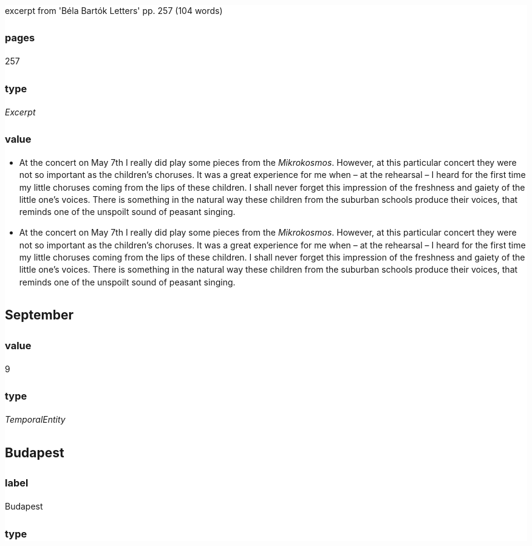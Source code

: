 
excerpt from 'Béla Bartók Letters' pp. 257 (104 words)

### pages


257

### type


*Excerpt*

### value

 - <p>    <span lang="EN-GB" style="mso-ansi-language: EN-GB;">At the concert on May 7th I really did play some pieces from the <em style="mso-bidi-font-style: normal;">Mikrokosmos</em>. However, at this particular concert they were not so important as the children&rsquo;s choruses. It was a great experience for me when &ndash; at the rehearsal &ndash; I heard for the first time my little choruses coming from the lips of these children. I shall never forget this impression of the freshness and gaiety of the little one&rsquo;s voices. There is something in the natural way these children from the suburban schools produce their voices, that reminds one of the unspoilt sound of peasant singing. </span></p>

 - <p><span lang="EN-GB" style="mso-ansi-language: EN-GB;">At the concert on May 7th I really did play some pieces from the <em style="mso-bidi-font-style: normal;">Mikrokosmos</em>. However, at this particular concert they were not so important as the children&rsquo;s choruses. It was a great experience for me when &ndash; at the rehearsal &ndash; I heard for the first time my little choruses coming from the lips of these children. I shall never forget this impression of the freshness and gaiety of the little one&rsquo;s voices. There is something in the natural way these children from the suburban schools produce their voices, that reminds one of the unspoilt sound of peasant singing. </span></p>

## September

### value


9

### type


*TemporalEntity*

## Budapest

### label


Budapest

### type
